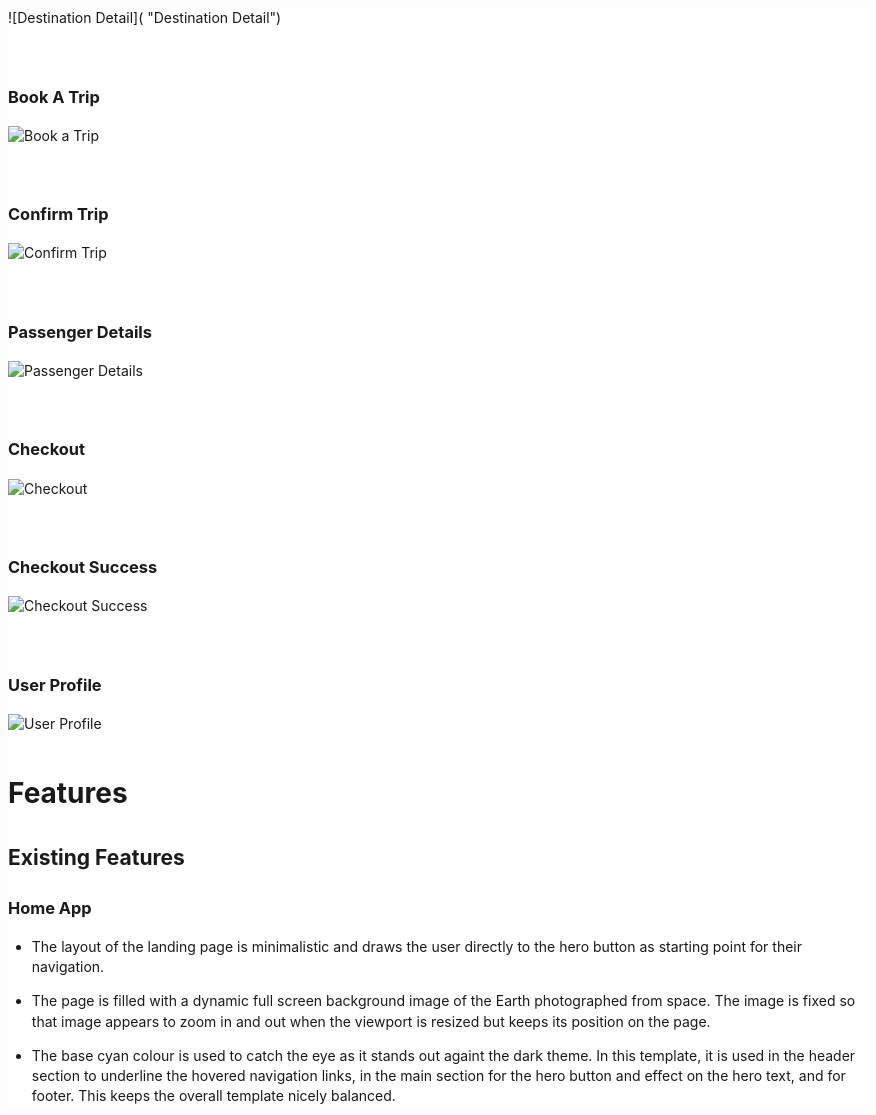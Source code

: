 ![Destination Detail]( "Destination Detail")

&nbsp;
### Book A Trip

![Book a Trip](https://res.cloudinary.com/fdeboo/image/upload/v1611914525/toinfinity_readme/searchtrips_g02zti.png "Search Trip Template")

&nbsp;
### Confirm Trip

![Confirm Trip](https://res.cloudinary.com/fdeboo/image/upload/v1611914507/toinfinity_readme/confirmtrips_pt2lll.png "Confrim Trip Template")

&nbsp;
### Passenger Details

![Passenger Details](https://res.cloudinary.com/fdeboo/image/upload/v1611914507/toinfinity_readme/confirmtrips_pt2lll.png "Passenger Details Template")

&nbsp;
### Checkout

![Checkout](https://res.cloudinary.com/fdeboo/image/upload/v1611914509/toinfinity_readme/checkout_xna2g2.png "Checkout Template")

&nbsp;
### Checkout Success

![Checkout Success](https://res.cloudinary.com/fdeboo/image/upload/v1611914508/toinfinity_readme/checkoutsuccess_p4hcr9.png "Checkout Success Template")

&nbsp;
### User Profile

![User Profile](https://res.cloudinary.com/fdeboo/image/upload/v1611914507/toinfinity_readme/userprofile_yqkofy.png "User Profile Template")


# Features <a name="features"></a>
## Existing Features <a name="existing"></a>

### Home App
+ The layout of the landing page is minimalistic and draws the user directly to the hero button as starting point for their navigation.

+ The page is filled with a dynamic full screen background image of the Earth photographed from space. The image is fixed so that image appears to zoom in and out when the viewport is resized but keeps its position on the page. 

+ The base cyan colour is used to catch the eye as it stands out againt the dark theme. In this template, it is used in the header section to underline the hovered navigation links, in the main section for the hero button and effect on the hero text, and for footer. This keeps the overall template nicely balanced.
